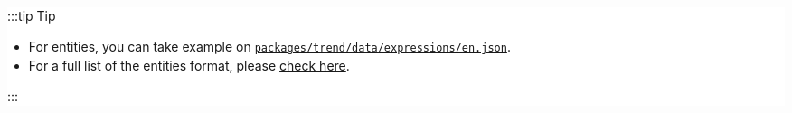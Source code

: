 :::tip Tip

- For entities, you can take example on [`packages/trend/data/expressions/en.json`](https://github.com/leon-ai/leon/blob/develop/packages/trend/data/expressions/en.json).
- For a full list of the entities format, please [check here](https://github.com/axa-group/nlp.js/blob/master/docs/v3/builtin-entity-extraction.md).

:::
